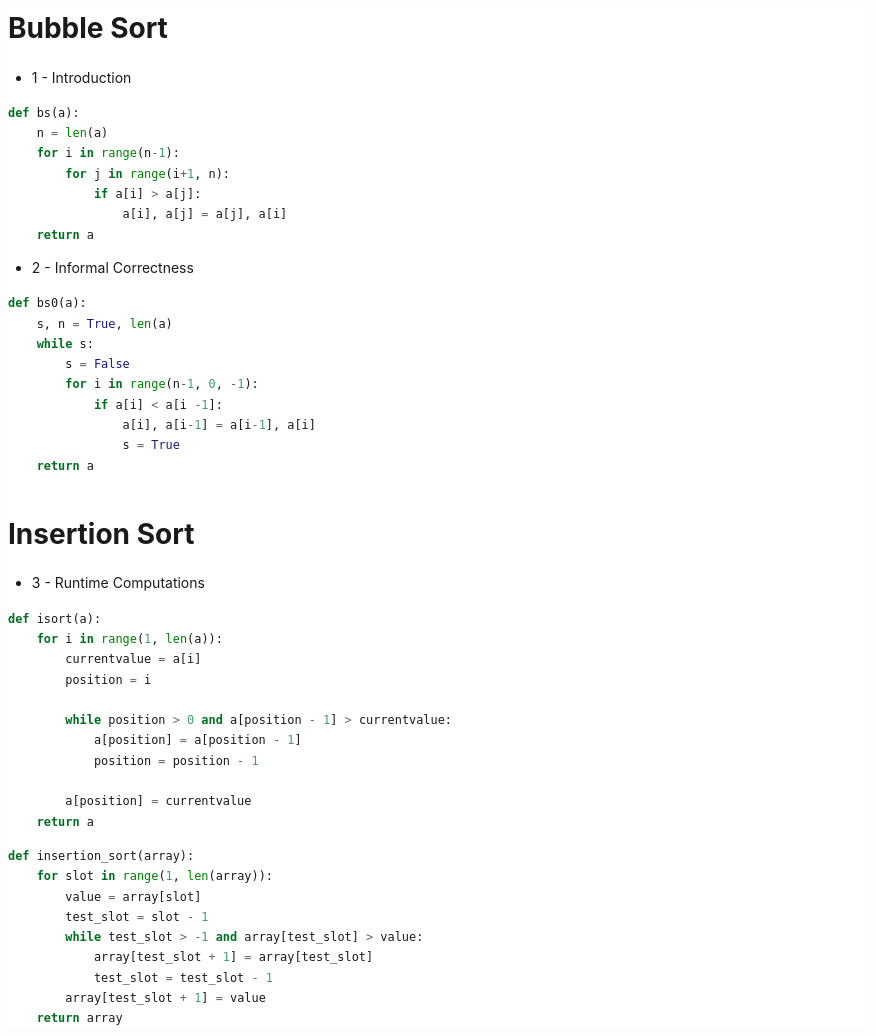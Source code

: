 # Bubble Sort

* 1 - Introduction

```py
def bs(a):
    n = len(a)
    for i in range(n-1):
        for j in range(i+1, n):
            if a[i] > a[j]:
                a[i], a[j] = a[j], a[i]
    return a
```

* 2 - Informal Correctness

```py
def bs0(a):
    s, n = True, len(a)
    while s:
        s = False
        for i in range(n-1, 0, -1):
            if a[i] < a[i -1]:
                a[i], a[i-1] = a[i-1], a[i]
                s = True
    return a
```

# Insertion Sort

* 3 - Runtime Computations

```py
def isort(a):
    for i in range(1, len(a)):
        currentvalue = a[i]
        position = i

        while position > 0 and a[position - 1] > currentvalue:
            a[position] = a[position - 1]
            position = position - 1

        a[position] = currentvalue
    return a
```

```py
def insertion_sort(array):
    for slot in range(1, len(array)): 
        value = array[slot]
        test_slot = slot - 1
        while test_slot > -1 and array[test_slot] > value:
            array[test_slot + 1] = array[test_slot]
            test_slot = test_slot - 1
        array[test_slot + 1] = value
    return array
```
